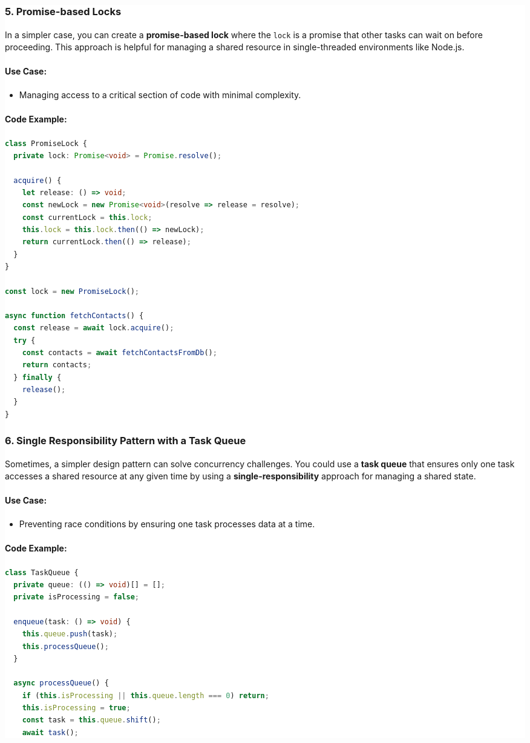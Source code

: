 ### 5\. **Promise-based Locks**

In a simpler case, you can create a **promise-based lock** where the `lock` is a promise that other tasks can wait on before proceeding. This approach is helpful for managing a shared resource in single-threaded environments like Node.js.

#### Use Case:

* Managing access to a critical section of code with minimal complexity.
    

#### Code Example:

```typescript
class PromiseLock {
  private lock: Promise<void> = Promise.resolve();

  acquire() {
    let release: () => void;
    const newLock = new Promise<void>(resolve => release = resolve);
    const currentLock = this.lock;
    this.lock = this.lock.then(() => newLock);
    return currentLock.then(() => release);
  }
}

const lock = new PromiseLock();

async function fetchContacts() {
  const release = await lock.acquire();
  try {
    const contacts = await fetchContactsFromDb();
    return contacts;
  } finally {
    release();
  }
}
```

### 6\. **Single Responsibility Pattern with a Task Queue**

Sometimes, a simpler design pattern can solve concurrency challenges. You could use a **task queue** that ensures only one task accesses a shared resource at any given time by using a **single-responsibility** approach for managing a shared state.

#### Use Case:

* Preventing race conditions by ensuring one task processes data at a time.
    

#### Code Example:

```typescript
class TaskQueue {
  private queue: (() => void)[] = [];
  private isProcessing = false;

  enqueue(task: () => void) {
    this.queue.push(task);
    this.processQueue();
  }

  async processQueue() {
    if (this.isProcessing || this.queue.length === 0) return;
    this.isProcessing = true;
    const task = this.queue.shift();
    await task();
```